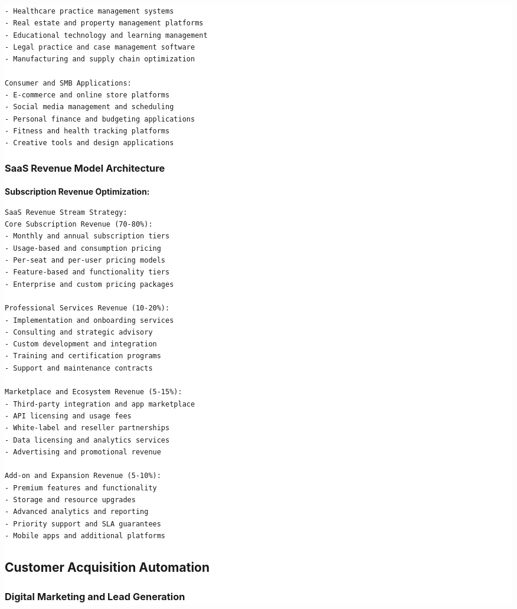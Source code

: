 ```
- Healthcare practice management systems
- Real estate and property management platforms
- Educational technology and learning management
- Legal practice and case management software
- Manufacturing and supply chain optimization

Consumer and SMB Applications:
- E-commerce and online store platforms
- Social media management and scheduling
- Personal finance and budgeting applications
- Fitness and health tracking platforms
- Creative tools and design applications
```

### SaaS Revenue Model Architecture

**Subscription Revenue Optimization:**
```
SaaS Revenue Stream Strategy:
Core Subscription Revenue (70-80%):
- Monthly and annual subscription tiers
- Usage-based and consumption pricing
- Per-seat and per-user pricing models
- Feature-based and functionality tiers
- Enterprise and custom pricing packages

Professional Services Revenue (10-20%):
- Implementation and onboarding services
- Consulting and strategic advisory
- Custom development and integration
- Training and certification programs
- Support and maintenance contracts

Marketplace and Ecosystem Revenue (5-15%):
- Third-party integration and app marketplace
- API licensing and usage fees
- White-label and reseller partnerships
- Data licensing and analytics services
- Advertising and promotional revenue

Add-on and Expansion Revenue (5-10%):
- Premium features and functionality
- Storage and resource upgrades
- Advanced analytics and reporting
- Priority support and SLA guarantees
- Mobile apps and additional platforms
```

## Customer Acquisition Automation

### Digital Marketing and Lead Generation

